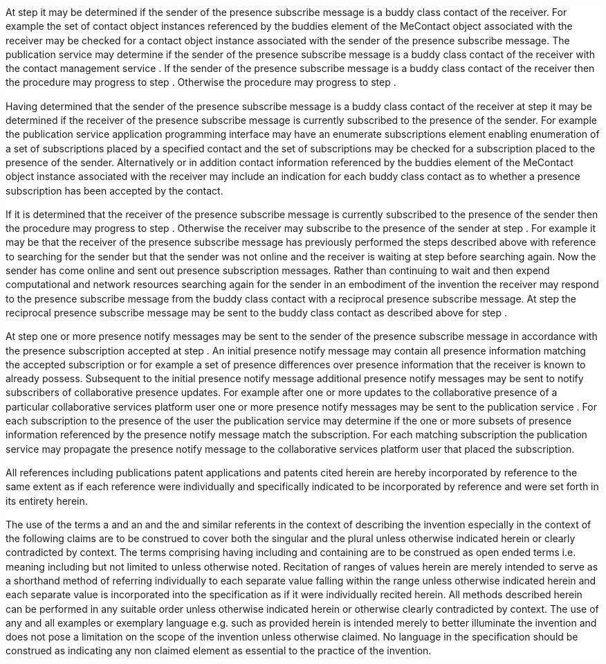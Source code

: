 At step it may be determined if the sender of the presence subscribe message is a buddy class contact of the receiver. For example the set of contact object instances referenced by the buddies element of the MeContact object associated with the receiver may be checked for a contact object instance associated with the sender of the presence subscribe message. The publication service may determine if the sender of the presence subscribe message is a buddy class contact of the receiver with the contact management service . If the sender of the presence subscribe message is a buddy class contact of the receiver then the procedure may progress to step . Otherwise the procedure may progress to step .

Having determined that the sender of the presence subscribe message is a buddy class contact of the receiver at step it may be determined if the receiver of the presence subscribe message is currently subscribed to the presence of the sender. For example the publication service application programming interface may have an enumerate subscriptions element enabling enumeration of a set of subscriptions placed by a specified contact and the set of subscriptions may be checked for a subscription placed to the presence of the sender. Alternatively or in addition contact information referenced by the buddies element of the MeContact object instance associated with the receiver may include an indication for each buddy class contact as to whether a presence subscription has been accepted by the contact.

If it is determined that the receiver of the presence subscribe message is currently subscribed to the presence of the sender then the procedure may progress to step . Otherwise the receiver may subscribe to the presence of the sender at step . For example it may be that the receiver of the presence subscribe message has previously performed the steps described above with reference to searching for the sender but that the sender was not online and the receiver is waiting at step before searching again. Now the sender has come online and sent out presence subscription messages. Rather than continuing to wait and then expend computational and network resources searching again for the sender in an embodiment of the invention the receiver may respond to the presence subscribe message from the buddy class contact with a reciprocal presence subscribe message. At step the reciprocal presence subscribe message may be sent to the buddy class contact as described above for step .

At step one or more presence notify messages may be sent to the sender of the presence subscribe message in accordance with the presence subscription accepted at step . An initial presence notify message may contain all presence information matching the accepted subscription or for example a set of presence differences over presence information that the receiver is known to already possess. Subsequent to the initial presence notify message additional presence notify messages may be sent to notify subscribers of collaborative presence updates. For example after one or more updates to the collaborative presence of a particular collaborative services platform user one or more presence notify messages may be sent to the publication service . For each subscription to the presence of the user the publication service may determine if the one or more subsets of presence information referenced by the presence notify message match the subscription. For each matching subscription the publication service may propagate the presence notify message to the collaborative services platform user that placed the subscription.

All references including publications patent applications and patents cited herein are hereby incorporated by reference to the same extent as if each reference were individually and specifically indicated to be incorporated by reference and were set forth in its entirety herein.

The use of the terms a and an and the and similar referents in the context of describing the invention especially in the context of the following claims are to be construed to cover both the singular and the plural unless otherwise indicated herein or clearly contradicted by context. The terms comprising having including and containing are to be construed as open ended terms i.e. meaning including but not limited to unless otherwise noted. Recitation of ranges of values herein are merely intended to serve as a shorthand method of referring individually to each separate value falling within the range unless otherwise indicated herein and each separate value is incorporated into the specification as if it were individually recited herein. All methods described herein can be performed in any suitable order unless otherwise indicated herein or otherwise clearly contradicted by context. The use of any and all examples or exemplary language e.g. such as provided herein is intended merely to better illuminate the invention and does not pose a limitation on the scope of the invention unless otherwise claimed. No language in the specification should be construed as indicating any non claimed element as essential to the practice of the invention.
